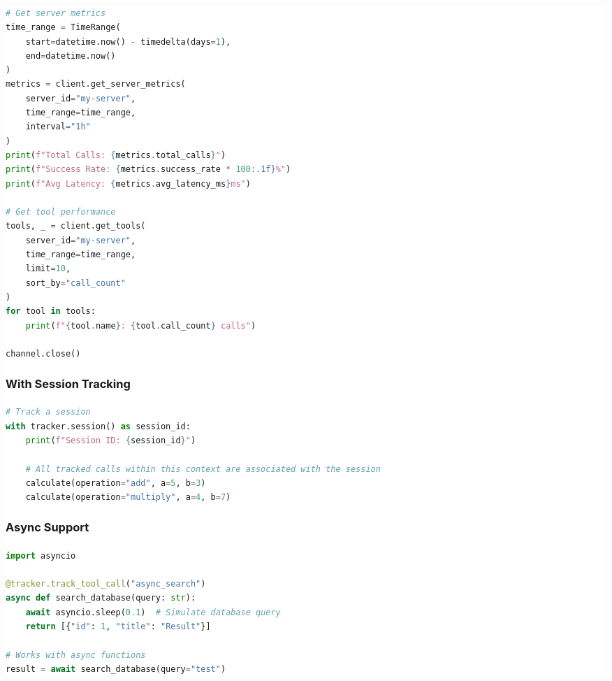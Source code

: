 ```python
# Get server metrics
time_range = TimeRange(
    start=datetime.now() - timedelta(days=1),
    end=datetime.now()
)
metrics = client.get_server_metrics(
    server_id="my-server",
    time_range=time_range,
    interval="1h"
)
print(f"Total Calls: {metrics.total_calls}")
print(f"Success Rate: {metrics.success_rate * 100:.1f}%")
print(f"Avg Latency: {metrics.avg_latency_ms}ms")

# Get tool performance
tools, _ = client.get_tools(
    server_id="my-server",
    time_range=time_range,
    limit=10,
    sort_by="call_count"
)
for tool in tools:
    print(f"{tool.name}: {tool.call_count} calls")

channel.close()
```

### With Session Tracking

```python
# Track a session
with tracker.session() as session_id:
    print(f"Session ID: {session_id}")

    # All tracked calls within this context are associated with the session
    calculate(operation="add", a=5, b=3)
    calculate(operation="multiply", a=4, b=7)
```

### Async Support

```python
import asyncio

@tracker.track_tool_call("async_search")
async def search_database(query: str):
    await asyncio.sleep(0.1)  # Simulate database query
    return [{"id": 1, "title": "Result"}]

# Works with async functions
result = await search_database(query="test")
```
